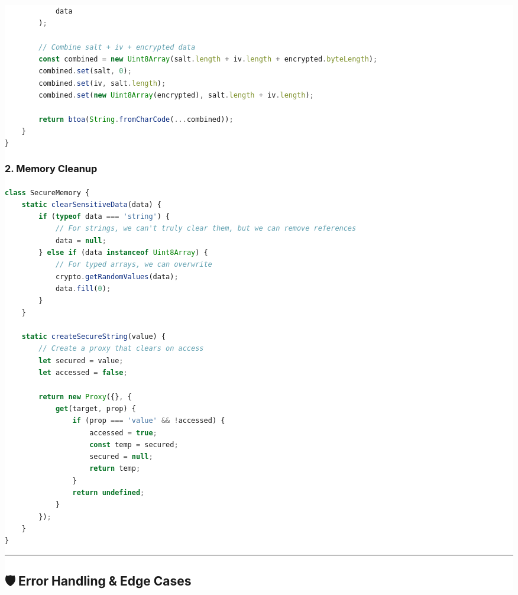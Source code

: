 ```javascript
            data
        );
        
        // Combine salt + iv + encrypted data
        const combined = new Uint8Array(salt.length + iv.length + encrypted.byteLength);
        combined.set(salt, 0);
        combined.set(iv, salt.length);
        combined.set(new Uint8Array(encrypted), salt.length + iv.length);
        
        return btoa(String.fromCharCode(...combined));
    }
}
```

### 2. Memory Cleanup
```javascript
class SecureMemory {
    static clearSensitiveData(data) {
        if (typeof data === 'string') {
            // For strings, we can't truly clear them, but we can remove references
            data = null;
        } else if (data instanceof Uint8Array) {
            // For typed arrays, we can overwrite
            crypto.getRandomValues(data);
            data.fill(0);
        }
    }
    
    static createSecureString(value) {
        // Create a proxy that clears on access
        let secured = value;
        let accessed = false;
        
        return new Proxy({}, {
            get(target, prop) {
                if (prop === 'value' && !accessed) {
                    accessed = true;
                    const temp = secured;
                    secured = null;
                    return temp;
                }
                return undefined;
            }
        });
    }
}
```

---

## 🛡️ Error Handling & Edge Cases
